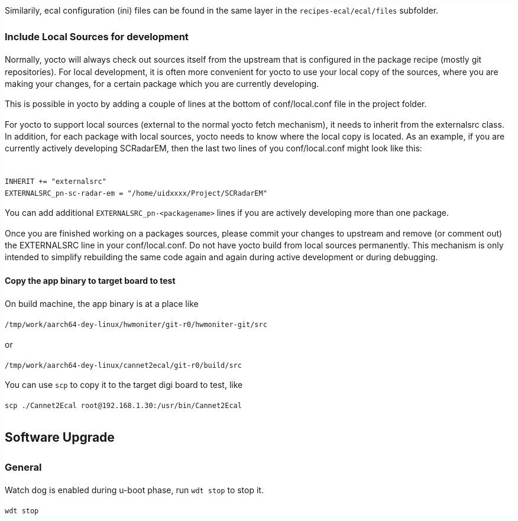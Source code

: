 Similarily, ecal configuration (ini) files can be found in the same layer in the
`recipes-ecal/ecal/files` subfolder.

### Include Local Sources for development

Normally, yocto will always check out sources itself from the upstream that is configured
in the package recipe (mostly git repositories). For local development, it is often more
convenient for yocto to use your local copy of the sources, where you are making
your changes, for a certain package which you are currently developing.

This is possible in yocto by adding a couple of lines at the bottom of conf/local.conf
file in the project folder.

For yocto to support local sources (external to the normal yocto fetch mechanism), it needs
to inherit from the externalsrc class. In addition, for each package with local sources,
yocto needs to know where the local copy is located. As an example, if you are currently
actively developing SCRadarEM, then the last two lines of you conf/local.conf might
look like this:

```

INHERIT += "externalsrc"
EXTERNALSRC_pn-sc-radar-em = "/home/uidxxxx/Project/SCRadarEM"
```

You can add additional `EXTERNALSRC_pn-<packagename>` lines if you are actively developing
more than one package.

Once you are finished working on a packages sources, please commit your changes to upstream
and remove (or comment out) the EXTERNALSRC line in your conf/local.conf. Do not have yocto
build from local sources permanently. This mechanism is only intended to simplify rebuilding
the same code again and again during active development or during debugging.

#### Copy the app binary to target board to test
On build machine, the app binary is at a place like
```
/tmp/work/aarch64-dey-linux/hwmoniter/git-r0/hwmoniter-git/src
```
or
```
/tmp/work/aarch64-dey-linux/cannet2ecal/git-r0/build/src
```
You can use `scp` to copy it to the target digi board to test, like
```
scp ./Cannet2Ecal root@192.168.1.30:/usr/bin/Cannet2Ecal
```

## Software Upgrade

### General
Watch dog is enabled during u-boot phase, run `wdt stop` to stop it.
```
wdt stop
```
